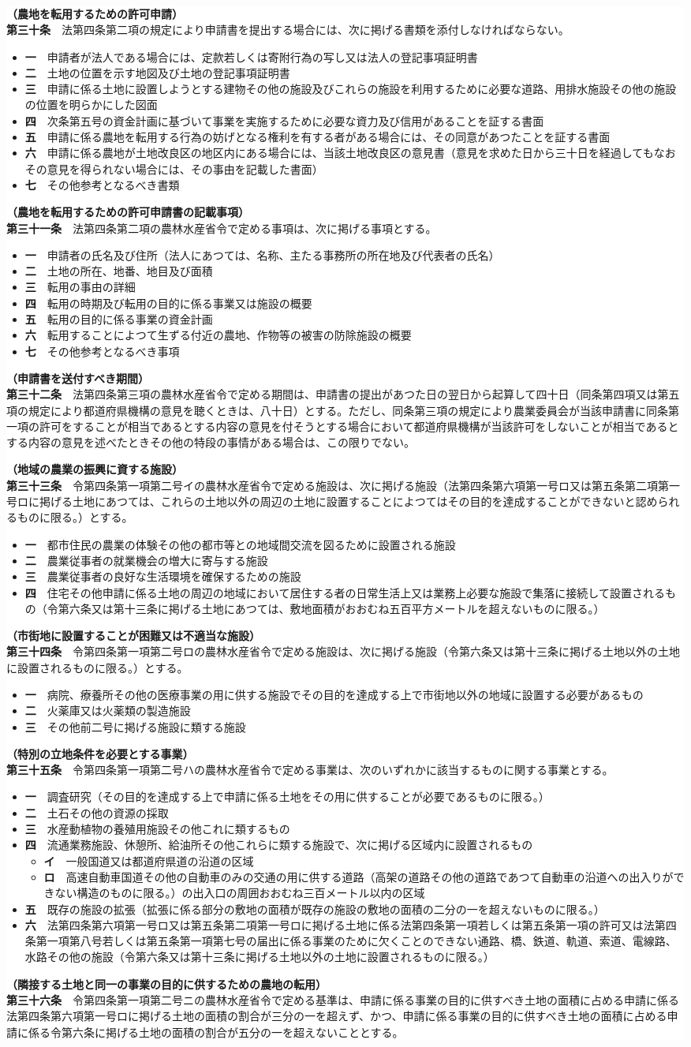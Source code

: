 **（農地を転用するための許可申請）**  
**第三十条**　法第四条第二項の規定により申請書を提出する場合には、次に掲げる書類を添付しなければならない。  
* **一**　申請者が法人である場合には、定款若しくは寄附行為の写し又は法人の登記事項証明書  
* **二**　土地の位置を示す地図及び土地の登記事項証明書  
* **三**　申請に係る土地に設置しようとする建物その他の施設及びこれらの施設を利用するために必要な道路、用排水施設その他の施設の位置を明らかにした図面  
* **四**　次条第五号の資金計画に基づいて事業を実施するために必要な資力及び信用があることを証する書面  
* **五**　申請に係る農地を転用する行為の妨げとなる権利を有する者がある場合には、その同意があつたことを証する書面  
* **六**　申請に係る農地が土地改良区の地区内にある場合には、当該土地改良区の意見書（意見を求めた日から三十日を経過してもなおその意見を得られない場合には、その事由を記載した書面）  
* **七**　その他参考となるべき書類  
  
**（農地を転用するための許可申請書の記載事項）**  
**第三十一条**　法第四条第二項の農林水産省令で定める事項は、次に掲げる事項とする。  
* **一**　申請者の氏名及び住所（法人にあつては、名称、主たる事務所の所在地及び代表者の氏名）  
* **二**　土地の所在、地番、地目及び面積  
* **三**　転用の事由の詳細  
* **四**　転用の時期及び転用の目的に係る事業又は施設の概要  
* **五**　転用の目的に係る事業の資金計画  
* **六**　転用することによつて生ずる付近の農地、作物等の被害の防除施設の概要  
* **七**　その他参考となるべき事項  
  
**（申請書を送付すべき期間）**  
**第三十二条**　法第四条第三項の農林水産省令で定める期間は、申請書の提出があつた日の翌日から起算して四十日（同条第四項又は第五項の規定により都道府県機構の意見を聴くときは、八十日）とする。ただし、同条第三項の規定により農業委員会が当該申請書に同条第一項の許可をすることが相当であるとする内容の意見を付そうとする場合において都道府県機構が当該許可をしないことが相当であるとする内容の意見を述べたときその他の特段の事情がある場合は、この限りでない。  
  
**（地域の農業の振興に資する施設）**  
**第三十三条**　令第四条第一項第二号イの農林水産省令で定める施設は、次に掲げる施設（法第四条第六項第一号ロ又は第五条第二項第一号ロに掲げる土地にあつては、これらの土地以外の周辺の土地に設置することによつてはその目的を達成することができないと認められるものに限る。）とする。  
* **一**　都市住民の農業の体験その他の都市等との地域間交流を図るために設置される施設  
* **二**　農業従事者の就業機会の増大に寄与する施設  
* **三**　農業従事者の良好な生活環境を確保するための施設  
* **四**　住宅その他申請に係る土地の周辺の地域において居住する者の日常生活上又は業務上必要な施設で集落に接続して設置されるもの（令第六条又は第十三条に掲げる土地にあつては、敷地面積がおおむね五百平方メートルを超えないものに限る。）  
  
**（市街地に設置することが困難又は不適当な施設）**  
**第三十四条**　令第四条第一項第二号ロの農林水産省令で定める施設は、次に掲げる施設（令第六条又は第十三条に掲げる土地以外の土地に設置されるものに限る。）とする。  
* **一**　病院、療養所その他の医療事業の用に供する施設でその目的を達成する上で市街地以外の地域に設置する必要があるもの  
* **二**　火薬庫又は火薬類の製造施設  
* **三**　その他前二号に掲げる施設に類する施設  
  
**（特別の立地条件を必要とする事業）**  
**第三十五条**　令第四条第一項第二号ハの農林水産省令で定める事業は、次のいずれかに該当するものに関する事業とする。  
* **一**　調査研究（その目的を達成する上で申請に係る土地をその用に供することが必要であるものに限る。）  
* **二**　土石その他の資源の採取  
* **三**　水産動植物の養殖用施設その他これに類するもの  
* **四**　流通業務施設、休憩所、給油所その他これらに類する施設で、次に掲げる区域内に設置されるもの  
	* **イ**　一般国道又は都道府県道の沿道の区域  
	* **ロ**　高速自動車国道その他の自動車のみの交通の用に供する道路（高架の道路その他の道路であつて自動車の沿道への出入りができない構造のものに限る。）の出入口の周囲おおむね三百メートル以内の区域  
* **五**　既存の施設の拡張（拡張に係る部分の敷地の面積が既存の施設の敷地の面積の二分の一を超えないものに限る。）  
* **六**　法第四条第六項第一号ロ又は第五条第二項第一号ロに掲げる土地に係る法第四条第一項若しくは第五条第一項の許可又は法第四条第一項第八号若しくは第五条第一項第七号の届出に係る事業のために欠くことのできない通路、橋、鉄道、軌道、索道、電線路、水路その他の施設（令第六条又は第十三条に掲げる土地以外の土地に設置されるものに限る。）  
  
**（隣接する土地と同一の事業の目的に供するための農地の転用）**  
**第三十六条**　令第四条第一項第二号ニの農林水産省令で定める基準は、申請に係る事業の目的に供すべき土地の面積に占める申請に係る法第四条第六項第一号ロに掲げる土地の面積の割合が三分の一を超えず、かつ、申請に係る事業の目的に供すべき土地の面積に占める申請に係る令第六条に掲げる土地の面積の割合が五分の一を超えないこととする。  
  